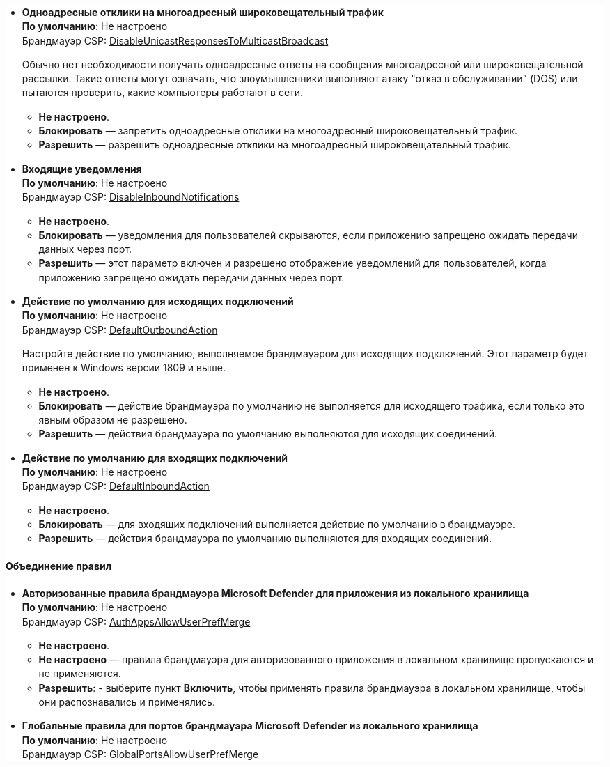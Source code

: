 - **Одноадресные отклики на многоадресный широковещательный трафик**  
  **По умолчанию**: Не настроено  
  Брандмауэр CSP: [DisableUnicastResponsesToMulticastBroadcast](https://go.microsoft.com/fwlink/?linkid=872562)  
  
  Обычно нет необходимости получать одноадресные ответы на сообщения многоадресной или широковещательной рассылки. Такие ответы могут означать, что злоумышленники выполняют атаку "отказ в обслуживании" (DOS) или пытаются проверить, какие компьютеры работают в сети.  
  - **Не настроено**.  
  - **Блокировать** — запретить одноадресные отклики на многоадресный широковещательный трафик.  
  - **Разрешить** — разрешить одноадресные отклики на многоадресный широковещательный трафик.  

- **Входящие уведомления**  
  **По умолчанию**: Не настроено  
  Брандмауэр CSP: [DisableInboundNotifications](https://go.microsoft.com/fwlink/?linkid=8725630)  

  - **Не настроено**.  
  - **Блокировать** — уведомления для пользователей скрываются, если приложению запрещено ожидать передачи данных через порт.  
  - **Разрешить** — этот параметр включен и разрешено отображение уведомлений для пользователей, когда приложению запрещено ожидать передачи данных через порт.  

- **Действие по умолчанию для исходящих подключений**  
  **По умолчанию**: Не настроено  
  Брандмауэр CSP: [DefaultOutboundAction](https://aka.ms/intune-firewall-outboundaction)  
  
  Настройте действие по умолчанию, выполняемое брандмауэром для исходящих подключений. Этот параметр будет применен к Windows версии 1809 и выше.  

  - **Не настроено**.  
  - **Блокировать** — действие брандмауэра по умолчанию не выполняется для исходящего трафика, если только это явным образом не разрешено.  
  - **Разрешить** — действия брандмауэра по умолчанию выполняются для исходящих соединений.  

- **Действие по умолчанию для входящих подключений**  
  **По умолчанию**: Не настроено  
  Брандмауэр CSP: [DefaultInboundAction](https://go.microsoft.com/fwlink/?linkid=872564)  
 
  - **Не настроено**.  
  - **Блокировать** — для входящих подключений выполняется действие по умолчанию в брандмауэре.  
  - **Разрешить** — действия брандмауэра по умолчанию выполняются для входящих соединений.  

#### <a name="rule-merging"></a>Объединение правил  

- **Авторизованные правила брандмауэра Microsoft Defender для приложения из локального хранилища**  
  **По умолчанию**: Не настроено  
  Брандмауэр CSP: [AuthAppsAllowUserPrefMerge](https://go.microsoft.com/fwlink/?linkid=872565)  

  - **Не настроено**.  
  - **Не настроено** — правила брандмауэра для авторизованного приложения в локальном хранилище пропускаются и не применяются.  
  - **Разрешить**: -
   выберите пункт **Включить**, чтобы применять правила брандмауэра в локальном хранилище, чтобы они распознавались и применялись.  

- **Глобальные правила для портов брандмауэра Microsoft Defender из локального хранилища**  
  **По умолчанию**: Не настроено  
  Брандмауэр CSP: [GlobalPortsAllowUserPrefMerge](https://go.microsoft.com/fwlink/?linkid=872566)  
